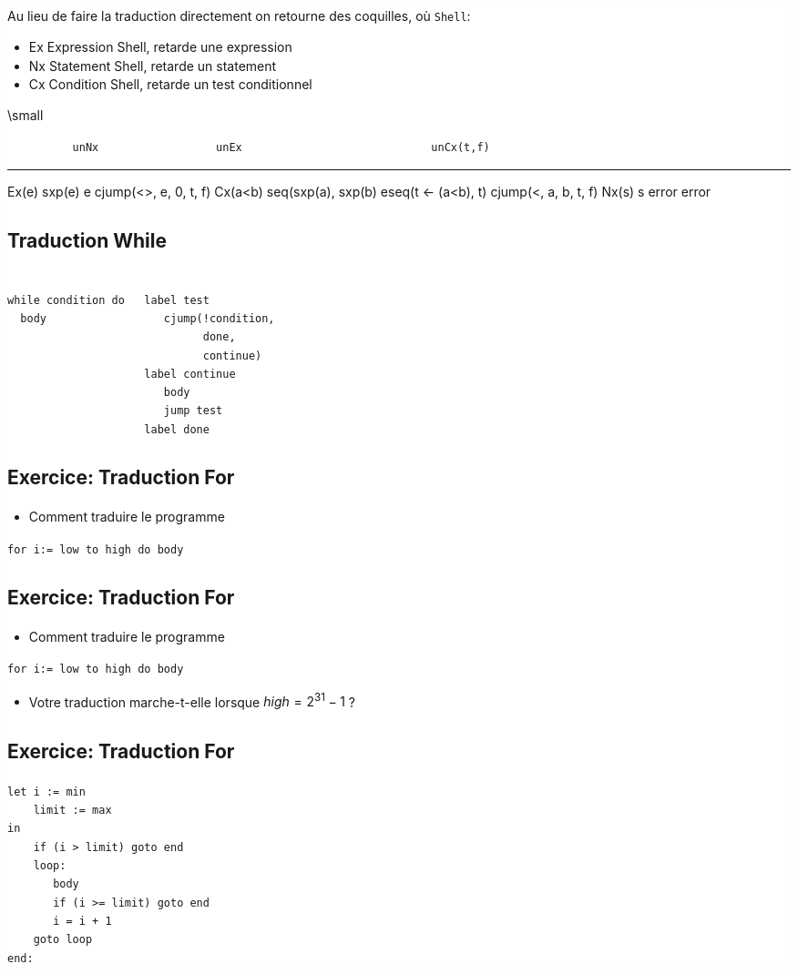 Au lieu de faire la traduction directement on retourne des coquilles, où ``Shell``:

* Ex Expression Shell, retarde une expression
* Nx Statement Shell, retarde un statement 
* Cx Condition Shell, retarde un test conditionnel

\small

              unNx                  unEx                             unCx(t,f)
-------     --------------------- -------------------------------- -----------------------
Ex(e)         sxp(e)                e                                cjump(<>, e, 0, t, f)
Cx(a<b)       seq(sxp(a), sxp(b)    eseq(t $\leftarrow$ (a<b), t)    cjump(<, a, b, t, f)
Nx(s)         s                     error                            error


## Traduction While

~~~

while condition do   label test
  body                  cjump(!condition, 
                              done, 
                              continue)
                     label continue
                        body
                        jump test
                     label done

~~~

## Exercice: Traduction For

* Comment traduire le programme

~~~
for i:= low to high do body 
~~~

## Exercice: Traduction For

* Comment traduire le programme

~~~
for i:= low to high do body 
~~~

* Votre traduction marche-t-elle lorsque $high = 2^{31}-1$ ?

## Exercice: Traduction For

~~~
let i := min
    limit := max
in
    if (i > limit) goto end
    loop:
       body
       if (i >= limit) goto end
       i = i + 1
    goto loop
end:
~~~
